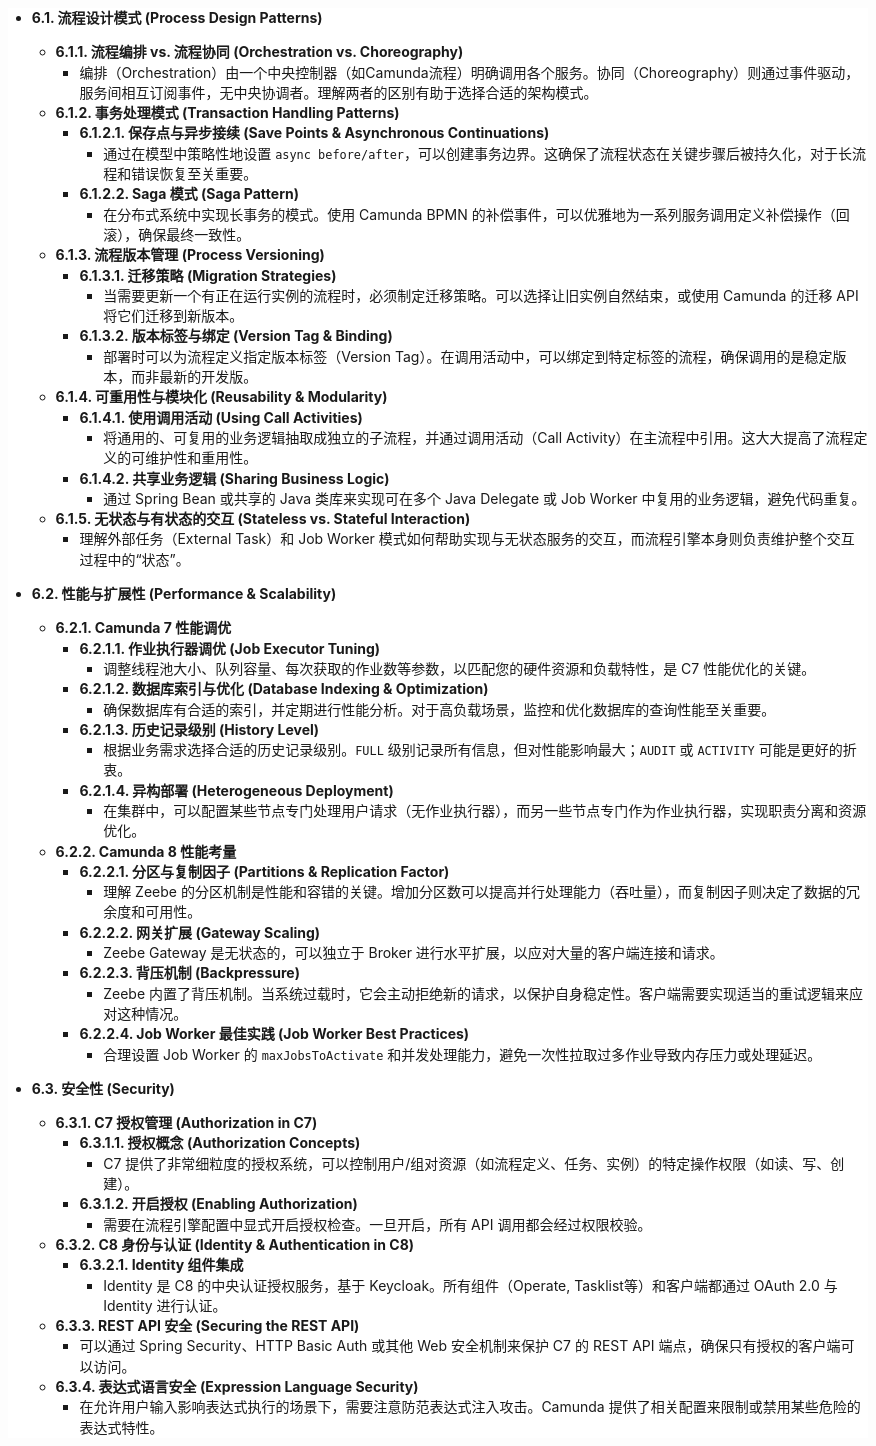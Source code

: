 *   **6.1. 流程设计模式 (Process Design Patterns)**
    *   **6.1.1. 流程编排 vs. 流程协同 (Orchestration vs. Choreography)**
        *   编排（Orchestration）由一个中央控制器（如Camunda流程）明确调用各个服务。协同（Choreography）则通过事件驱动，服务间相互订阅事件，无中央协调者。理解两者的区别有助于选择合适的架构模式。
    *   **6.1.2. 事务处理模式 (Transaction Handling Patterns)**
        *   **6.1.2.1. 保存点与异步接续 (Save Points & Asynchronous Continuations)**
            *   通过在模型中策略性地设置 `async before/after`，可以创建事务边界。这确保了流程状态在关键步骤后被持久化，对于长流程和错误恢复至关重要。
        *   **6.1.2.2. Saga 模式 (Saga Pattern)**
            *   在分布式系统中实现长事务的模式。使用 Camunda BPMN 的补偿事件，可以优雅地为一系列服务调用定义补偿操作（回滚），确保最终一致性。
    *   **6.1.3. 流程版本管理 (Process Versioning)**
        *   **6.1.3.1. 迁移策略 (Migration Strategies)**
            *   当需要更新一个有正在运行实例的流程时，必须制定迁移策略。可以选择让旧实例自然结束，或使用 Camunda 的迁移 API 将它们迁移到新版本。
        *   **6.1.3.2. 版本标签与绑定 (Version Tag & Binding)**
            *   部署时可以为流程定义指定版本标签（Version Tag）。在调用活动中，可以绑定到特定标签的流程，确保调用的是稳定版本，而非最新的开发版。
    *   **6.1.4. 可重用性与模块化 (Reusability & Modularity)**
        *   **6.1.4.1. 使用调用活动 (Using Call Activities)**
            *   将通用的、可复用的业务逻辑抽取成独立的子流程，并通过调用活动（Call Activity）在主流程中引用。这大大提高了流程定义的可维护性和重用性。
        *   **6.1.4.2. 共享业务逻辑 (Sharing Business Logic)**
            *   通过 Spring Bean 或共享的 Java 类库来实现可在多个 Java Delegate 或 Job Worker 中复用的业务逻辑，避免代码重复。
    *   **6.1.5. 无状态与有状态的交互 (Stateless vs. Stateful Interaction)**
        *   理解外部任务（External Task）和 Job Worker 模式如何帮助实现与无状态服务的交互，而流程引擎本身则负责维护整个交互过程中的“状态”。

*   **6.2. 性能与扩展性 (Performance & Scalability)**
    *   **6.2.1. Camunda 7 性能调优**
        *   **6.2.1.1. 作业执行器调优 (Job Executor Tuning)**
            *   调整线程池大小、队列容量、每次获取的作业数等参数，以匹配您的硬件资源和负载特性，是 C7 性能优化的关键。
        *   **6.2.1.2. 数据库索引与优化 (Database Indexing & Optimization)**
            *   确保数据库有合适的索引，并定期进行性能分析。对于高负载场景，监控和优化数据库的查询性能至关重要。
        *   **6.2.1.3. 历史记录级别 (History Level)**
            *   根据业务需求选择合适的历史记录级别。`FULL` 级别记录所有信息，但对性能影响最大；`AUDIT` 或 `ACTIVITY` 可能是更好的折衷。
        *   **6.2.1.4. 异构部署 (Heterogeneous Deployment)**
            *   在集群中，可以配置某些节点专门处理用户请求（无作业执行器），而另一些节点专门作为作业执行器，实现职责分离和资源优化。
    *   **6.2.2. Camunda 8 性能考量**
        *   **6.2.2.1. 分区与复制因子 (Partitions & Replication Factor)**
            *   理解 Zeebe 的分区机制是性能和容错的关键。增加分区数可以提高并行处理能力（吞吐量），而复制因子则决定了数据的冗余度和可用性。
        *   **6.2.2.2. 网关扩展 (Gateway Scaling)**
            *   Zeebe Gateway 是无状态的，可以独立于 Broker 进行水平扩展，以应对大量的客户端连接和请求。
        *   **6.2.2.3. 背压机制 (Backpressure)**
            *   Zeebe 内置了背压机制。当系统过载时，它会主动拒绝新的请求，以保护自身稳定性。客户端需要实现适当的重试逻辑来应对这种情况。
        *   **6.2.2.4. Job Worker 最佳实践 (Job Worker Best Practices)**
            *   合理设置 Job Worker 的 `maxJobsToActivate` 和并发处理能力，避免一次性拉取过多作业导致内存压力或处理延迟。

*   **6.3. 安全性 (Security)**
    *   **6.3.1. C7 授权管理 (Authorization in C7)**
        *   **6.3.1.1. 授权概念 (Authorization Concepts)**
            *   C7 提供了非常细粒度的授权系统，可以控制用户/组对资源（如流程定义、任务、实例）的特定操作权限（如读、写、创建）。
        *   **6.3.1.2. 开启授权 (Enabling Authorization)**
            *   需要在流程引擎配置中显式开启授权检查。一旦开启，所有 API 调用都会经过权限校验。
    *   **6.3.2. C8 身份与认证 (Identity & Authentication in C8)**
        *   **6.3.2.1. Identity 组件集成**
            *   Identity 是 C8 的中央认证授权服务，基于 Keycloak。所有组件（Operate, Tasklist等）和客户端都通过 OAuth 2.0 与 Identity 进行认证。
    *   **6.3.3. REST API 安全 (Securing the REST API)**
        *   可以通过 Spring Security、HTTP Basic Auth 或其他 Web 安全机制来保护 C7 的 REST API 端点，确保只有授权的客户端可以访问。
    *   **6.3.4. 表达式语言安全 (Expression Language Security)**
        *   在允许用户输入影响表达式执行的场景下，需要注意防范表达式注入攻击。Camunda 提供了相关配置来限制或禁用某些危险的表达式特性。

